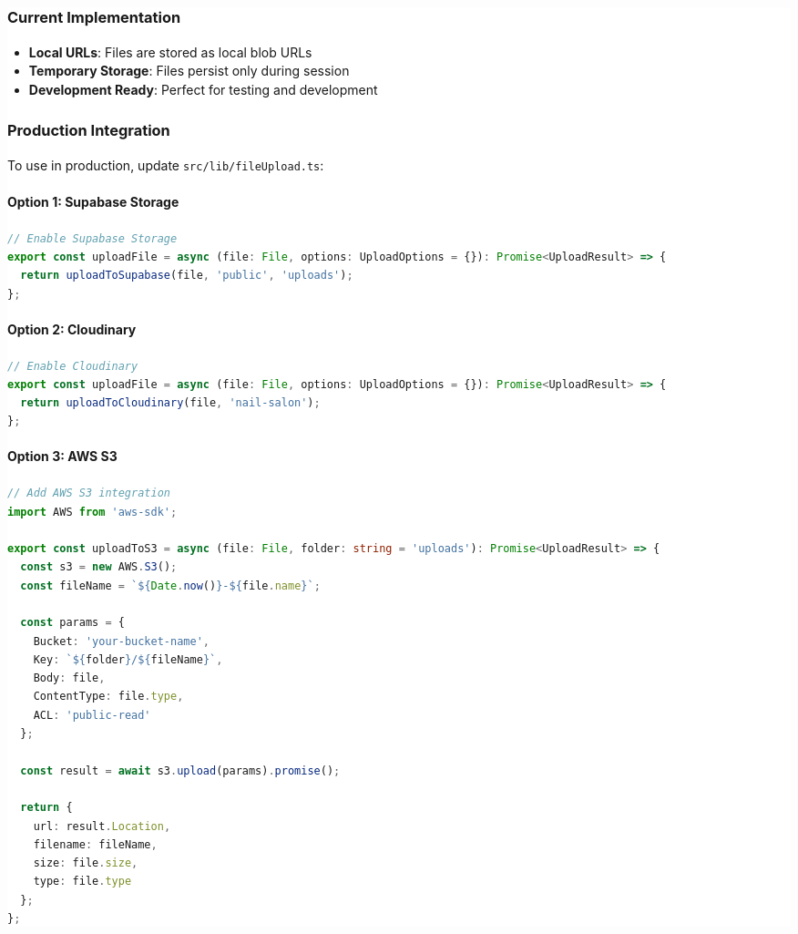 ### **Current Implementation**
- **Local URLs**: Files are stored as local blob URLs
- **Temporary Storage**: Files persist only during session
- **Development Ready**: Perfect for testing and development

### **Production Integration**
To use in production, update `src/lib/fileUpload.ts`:

#### **Option 1: Supabase Storage**
```typescript
// Enable Supabase Storage
export const uploadFile = async (file: File, options: UploadOptions = {}): Promise<UploadResult> => {
  return uploadToSupabase(file, 'public', 'uploads');
};
```

#### **Option 2: Cloudinary**
```typescript
// Enable Cloudinary
export const uploadFile = async (file: File, options: UploadOptions = {}): Promise<UploadResult> => {
  return uploadToCloudinary(file, 'nail-salon');
};
```

#### **Option 3: AWS S3**
```typescript
// Add AWS S3 integration
import AWS from 'aws-sdk';

export const uploadToS3 = async (file: File, folder: string = 'uploads'): Promise<UploadResult> => {
  const s3 = new AWS.S3();
  const fileName = `${Date.now()}-${file.name}`;
  
  const params = {
    Bucket: 'your-bucket-name',
    Key: `${folder}/${fileName}`,
    Body: file,
    ContentType: file.type,
    ACL: 'public-read'
  };
  
  const result = await s3.upload(params).promise();
  
  return {
    url: result.Location,
    filename: fileName,
    size: file.size,
    type: file.type
  };
};
```
